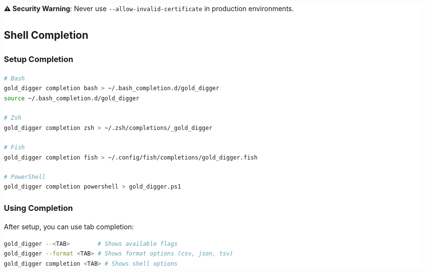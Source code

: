 **⚠️ Security Warning**: Never use `--allow-invalid-certificate` in production environments.

## Shell Completion

### Setup Completion

```bash
# Bash
gold_digger completion bash > ~/.bash_completion.d/gold_digger
source ~/.bash_completion.d/gold_digger

# Zsh
gold_digger completion zsh > ~/.zsh/completions/_gold_digger

# Fish
gold_digger completion fish > ~/.config/fish/completions/gold_digger.fish

# PowerShell
gold_digger completion powershell > gold_digger.ps1
```

### Using Completion

After setup, you can use tab completion:

```bash
gold_digger --<TAB>        # Shows available flags
gold_digger --format <TAB> # Shows format options (csv, json, tsv)
gold_digger completion <TAB> # Shows shell options
```
